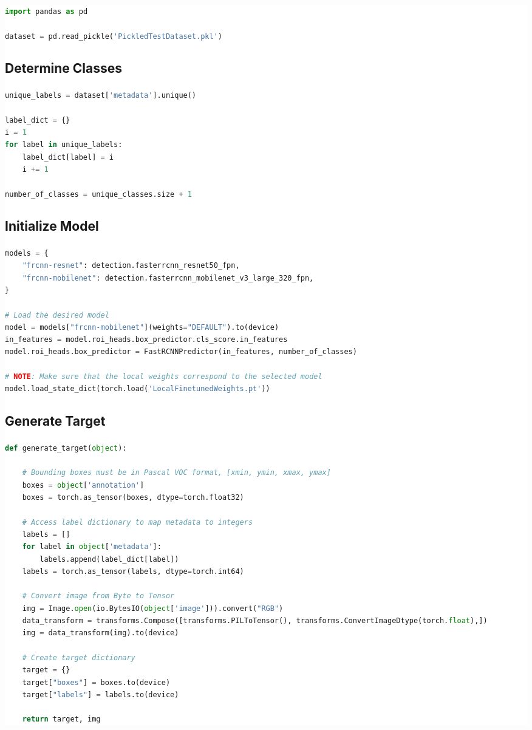 ```python
import pandas as pd

dataset = pd.read_pickle('PickledTestDataset.pkl')
```

## Determine Classes

```python
unique_labels = dataset['metadata'].unique()

label_dict = {}
i = 1
for label in unique_labels:
    label_dict[label] = i
    i += 1

number_of_classes = unique_classes.size + 1
```

## Initialize Model

```python
models = {
    "frcnn-resnet": detection.fasterrcnn_resnet50_fpn,
    "frcnn-mobilenet": detection.fasterrcnn_mobilenet_v3_large_320_fpn,
}

# Load the desired model
model = models["frcnn-mobilenet"](weights="DEFAULT").to(device)
in_features = model.roi_heads.box_predictor.cls_score.in_features
model.roi_heads.box_predictor = FastRCNNPredictor(in_features, number_of_classes)

# NOTE: Make sure that the local weights correspond to the selected model
model.load_state_dict(torch.load('LocalFinetunedWeights.pt'))
```

## Generate Target

```python
def generate_target(object):

    # Bounding boxes must be in Pascal VOC format, [xmin, ymin, xmax, ymax]
    boxes = object['annotation']
    boxes = torch.as_tensor(boxes, dtype=torch.float32)

    # Access label dictionary to map metadata to integers
    labels = []
    for label in object['metadata']:
        labels.append(label_dict[label])
    labels = torch.as_tensor(labels, dtype=torch.int64)

    # Convert image from Byte to Tensor
    img = Image.open(io.BytesIO(object['image'])).convert("RGB")
    data_transform = transforms.Compose([transforms.PILToTensor(), transforms.ConvertImageDtype(torch.float),])
    img = data_transform(img).to(device)

    # Create target dictionary
    target = {}
    target["boxes"] = boxes.to(device)
    target["labels"] = labels.to(device)

    return target, img
```